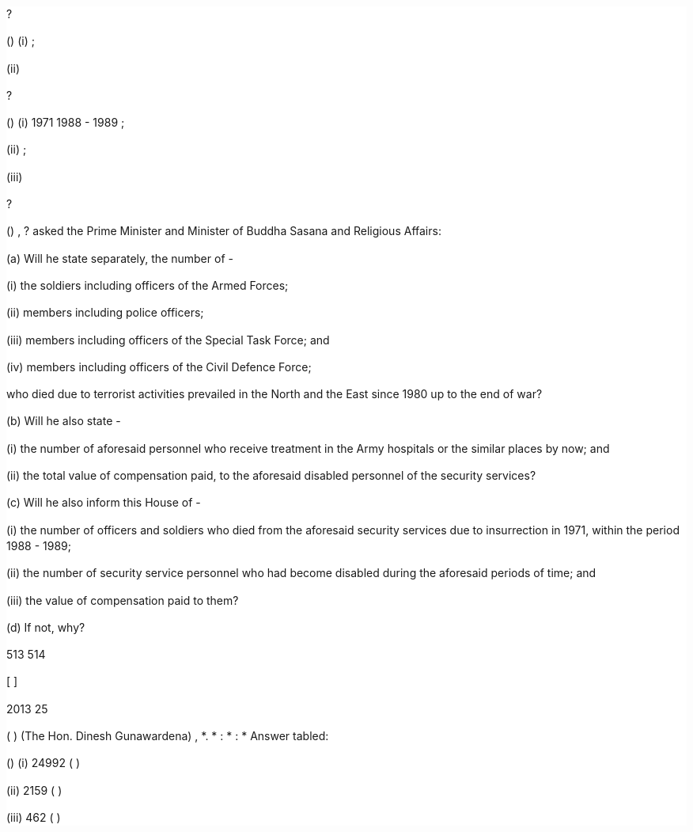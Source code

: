 ?

() (i) ;

(ii)

?

() (i) 1971 1988 - 1989 ;

(ii) ;

(iii)

?

() , ? asked the Prime Minister and Minister of Buddha Sasana and Religious Affairs:

(a) Will he state separately, the number of -

(i) the soldiers including officers of the Armed Forces;

(ii) members including police officers;

(iii) members including officers of the Special Task Force; and

(iv) members including officers of the Civil Defence Force;

who died due to terrorist activities prevailed in the North and the East since 1980 up to the end of war?

(b) Will he also state -

(i) the number of aforesaid personnel who receive treatment in the Army hospitals or the similar places by now; and

(ii) the total value of compensation paid, to the aforesaid disabled personnel of the security services?

(c) Will he also inform this House of -

(i) the number of officers and soldiers who died from the aforesaid security services due to insurrection in 1971, within the period 1988 - 1989;

(ii) the number of security service personnel who had become disabled during the aforesaid periods of time; and

(iii) the value of compensation paid to them?

(d) If not, why?

513 514

[ ]

2013 25

( ) (The Hon. Dinesh Gunawardena) , *. * : * : * Answer tabled:

() (i) 24992 ( )

(ii) 2159 ( )

(iii) 462 ( )
